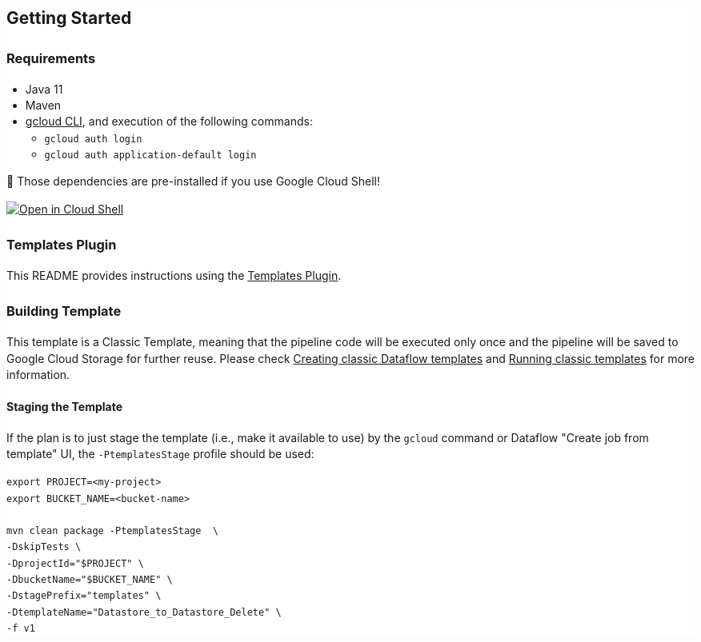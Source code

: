 
## Getting Started

### Requirements

* Java 11
* Maven
* [gcloud CLI](https://cloud.google.com/sdk/gcloud), and execution of the
  following commands:
  * `gcloud auth login`
  * `gcloud auth application-default login`

:star2: Those dependencies are pre-installed if you use Google Cloud Shell!

[![Open in Cloud Shell](http://gstatic.com/cloudssh/images/open-btn.svg)](https://console.cloud.google.com/cloudshell/editor?cloudshell_git_repo=https%3A%2F%2Fgithub.com%2FGoogleCloudPlatform%2FDataflowTemplates.git&cloudshell_open_in_editor=v1/src/main/java/com/google/cloud/teleport/templates/DatastoreToDatastoreDelete.java)

### Templates Plugin

This README provides instructions using
the [Templates Plugin](https://github.com/GoogleCloudPlatform/DataflowTemplates/blob/main/contributor-docs/code-contributions.md#templates-plugin).

### Building Template

This template is a Classic Template, meaning that the pipeline code will be
executed only once and the pipeline will be saved to Google Cloud Storage for
further reuse. Please check [Creating classic Dataflow templates](https://cloud.google.com/dataflow/docs/guides/templates/creating-templates)
and [Running classic templates](https://cloud.google.com/dataflow/docs/guides/templates/running-templates)
for more information.

#### Staging the Template

If the plan is to just stage the template (i.e., make it available to use) by
the `gcloud` command or Dataflow "Create job from template" UI,
the `-PtemplatesStage` profile should be used:

```shell
export PROJECT=<my-project>
export BUCKET_NAME=<bucket-name>

mvn clean package -PtemplatesStage  \
-DskipTests \
-DprojectId="$PROJECT" \
-DbucketName="$BUCKET_NAME" \
-DstagePrefix="templates" \
-DtemplateName="Datastore_to_Datastore_Delete" \
-f v1
```
